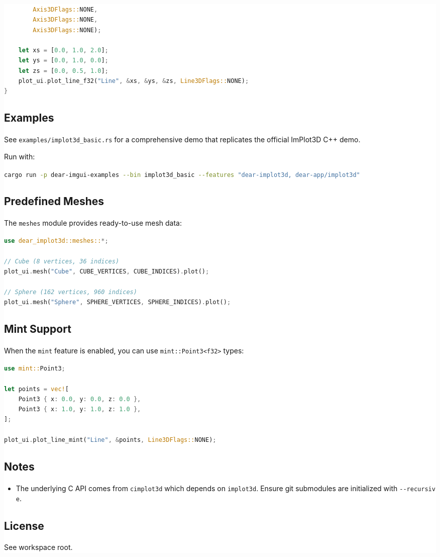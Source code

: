 ```rust
        Axis3DFlags::NONE,
        Axis3DFlags::NONE,
        Axis3DFlags::NONE);

    let xs = [0.0, 1.0, 2.0];
    let ys = [0.0, 1.0, 0.0];
    let zs = [0.0, 0.5, 1.0];
    plot_ui.plot_line_f32("Line", &xs, &ys, &zs, Line3DFlags::NONE);
}
```

## Examples

See `examples/implot3d_basic.rs` for a comprehensive demo that replicates the official ImPlot3D C++ demo.

Run with:
```bash
cargo run -p dear-imgui-examples --bin implot3d_basic --features "dear-implot3d, dear-app/implot3d"
```

## Predefined Meshes

The `meshes` module provides ready-to-use mesh data:

```rust
use dear_implot3d::meshes::*;

// Cube (8 vertices, 36 indices)
plot_ui.mesh("Cube", CUBE_VERTICES, CUBE_INDICES).plot();

// Sphere (162 vertices, 960 indices)
plot_ui.mesh("Sphere", SPHERE_VERTICES, SPHERE_INDICES).plot();
```

## Mint Support

When the `mint` feature is enabled, you can use `mint::Point3<f32>` types:

```rust
use mint::Point3;

let points = vec![
    Point3 { x: 0.0, y: 0.0, z: 0.0 },
    Point3 { x: 1.0, y: 1.0, z: 1.0 },
];

plot_ui.plot_line_mint("Line", &points, Line3DFlags::NONE);
```

## Notes

- The underlying C API comes from `cimplot3d` which depends on `implot3d`.
  Ensure git submodules are initialized with `--recursive`.

## License

See workspace root.

